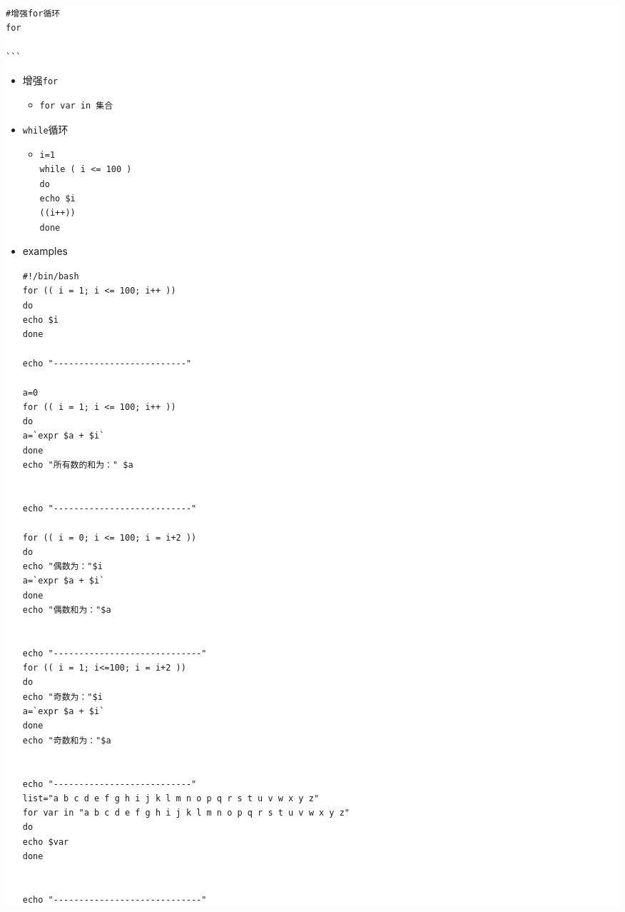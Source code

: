     #增强for循环
    for 
    
    ```

  - 增强`for`

    - `for var in 集合`

- `while`循环

  - ```shell
    i=1
    while ( i <= 100 )
    do
    echo $i
    ((i++))
    done
    ```

- examples

  ```shell
  #!/bin/bash
  for (( i = 1; i <= 100; i++ ))
  do
  echo $i
  done
  
  echo "--------------------------"
  
  a=0
  for (( i = 1; i <= 100; i++ ))
  do
  a=`expr $a + $i`
  done
  echo "所有数的和为：" $a
  
  
  echo "---------------------------"
  
  for (( i = 0; i <= 100; i = i+2 ))
  do
  echo "偶数为："$i
  a=`expr $a + $i`
  done
  echo "偶数和为："$a
  
  
  echo "-----------------------------"
  for (( i = 1; i<=100; i = i+2 ))
  do
  echo "奇数为："$i
  a=`expr $a + $i`
  done
  echo "奇数和为："$a
  
  
  echo "---------------------------"
  list="a b c d e f g h i j k l m n o p q r s t u v w x y z"
  for var in "a b c d e f g h i j k l m n o p q r s t u v w x y z"
  do
  echo $var
  done
  
  
  echo "-----------------------------"
  ```
